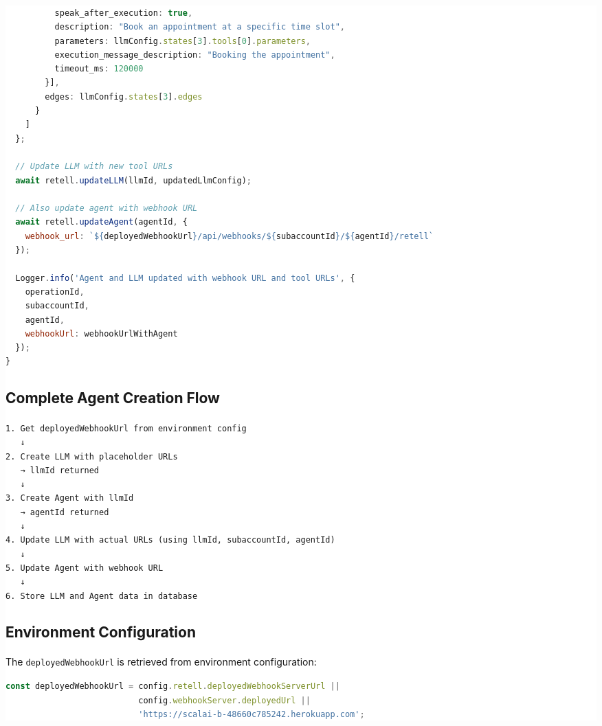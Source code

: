 ```javascript
          speak_after_execution: true,
          description: "Book an appointment at a specific time slot",
          parameters: llmConfig.states[3].tools[0].parameters,
          execution_message_description: "Booking the appointment",
          timeout_ms: 120000
        }],
        edges: llmConfig.states[3].edges
      }
    ]
  };

  // Update LLM with new tool URLs
  await retell.updateLLM(llmId, updatedLlmConfig);

  // Also update agent with webhook URL
  await retell.updateAgent(agentId, {
    webhook_url: `${deployedWebhookUrl}/api/webhooks/${subaccountId}/${agentId}/retell`
  });

  Logger.info('Agent and LLM updated with webhook URL and tool URLs', {
    operationId,
    subaccountId,
    agentId,
    webhookUrl: webhookUrlWithAgent
  });
}
```

## Complete Agent Creation Flow

```
1. Get deployedWebhookUrl from environment config
   ↓
2. Create LLM with placeholder URLs
   → llmId returned
   ↓
3. Create Agent with llmId
   → agentId returned
   ↓
4. Update LLM with actual URLs (using llmId, subaccountId, agentId)
   ↓
5. Update Agent with webhook URL
   ↓
6. Store LLM and Agent data in database
```

## Environment Configuration

The `deployedWebhookUrl` is retrieved from environment configuration:

```javascript
const deployedWebhookUrl = config.retell.deployedWebhookServerUrl || 
                           config.webhookServer.deployedUrl || 
                           'https://scalai-b-48660c785242.herokuapp.com';
```

